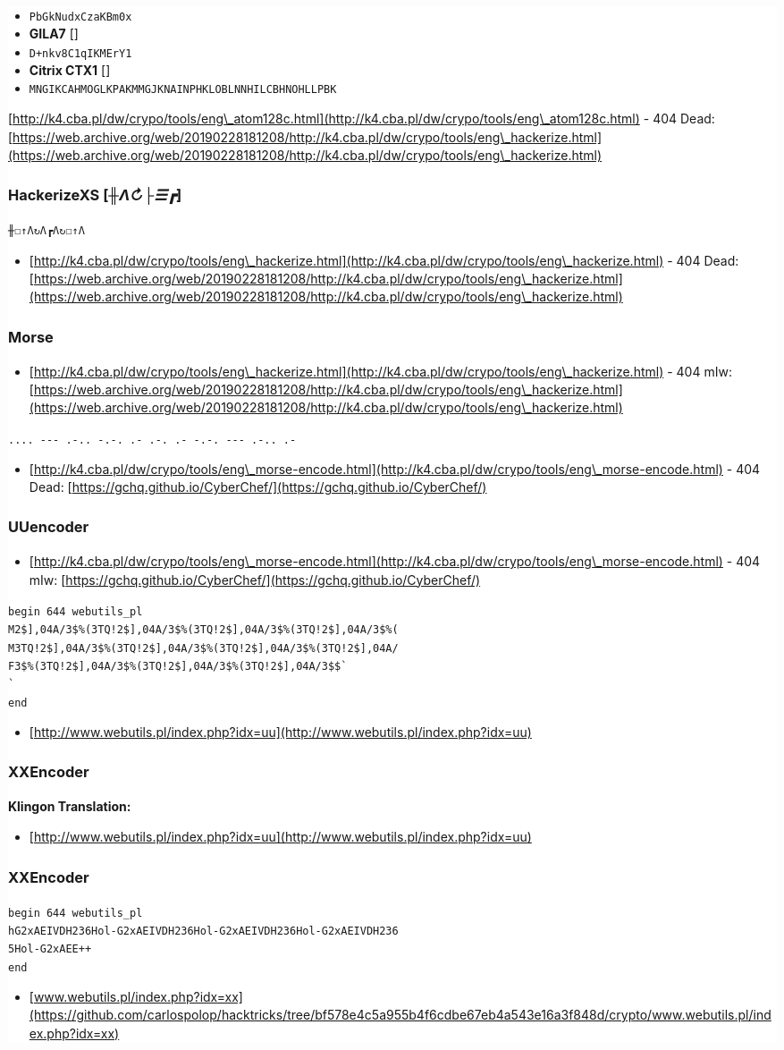 * `PbGkNudxCzaKBm0x`
* **GILA7** \[]
* `D+nkv8C1qIKMErY1`
* **Citrix CTX1** \[]
* `MNGIKCAHMOGLKPAKMMGJKNAINPHKLOBLNNHILCBHNOHLLPBK`

[http://k4.cba.pl/dw/crypo/tools/eng\_atom128c.html](http://k4.cba.pl/dw/crypo/tools/eng\_atom128c.html) - 404 Dead: [https://web.archive.org/web/20190228181208/http://k4.cba.pl/dw/crypo/tools/eng\_hackerize.html](https://web.archive.org/web/20190228181208/http://k4.cba.pl/dw/crypo/tools/eng\_hackerize.html)

### HackerizeXS \[_╫Λ↻├☰┏_]
```
╫☐↑Λ↻Λ┏Λ↻☐↑Λ
```
* [http://k4.cba.pl/dw/crypo/tools/eng\_hackerize.html](http://k4.cba.pl/dw/crypo/tools/eng\_hackerize.html) - 404 Dead: [https://web.archive.org/web/20190228181208/http://k4.cba.pl/dw/crypo/tools/eng\_hackerize.html](https://web.archive.org/web/20190228181208/http://k4.cba.pl/dw/crypo/tools/eng\_hackerize.html)

### Morse

* [http://k4.cba.pl/dw/crypo/tools/eng\_hackerize.html](http://k4.cba.pl/dw/crypo/tools/eng\_hackerize.html) - 404 mIw: [https://web.archive.org/web/20190228181208/http://k4.cba.pl/dw/crypo/tools/eng\_hackerize.html](https://web.archive.org/web/20190228181208/http://k4.cba.pl/dw/crypo/tools/eng\_hackerize.html)
```
.... --- .-.. -.-. .- .-. .- -.-. --- .-.. .-
```
* [http://k4.cba.pl/dw/crypo/tools/eng\_morse-encode.html](http://k4.cba.pl/dw/crypo/tools/eng\_morse-encode.html) - 404 Dead: [https://gchq.github.io/CyberChef/](https://gchq.github.io/CyberChef/)

### UUencoder

* [http://k4.cba.pl/dw/crypo/tools/eng\_morse-encode.html](http://k4.cba.pl/dw/crypo/tools/eng\_morse-encode.html) - 404 mIw: [https://gchq.github.io/CyberChef/](https://gchq.github.io/CyberChef/)
```
begin 644 webutils_pl
M2$],04A/3$%(3TQ!2$],04A/3$%(3TQ!2$],04A/3$%(3TQ!2$],04A/3$%(
M3TQ!2$],04A/3$%(3TQ!2$],04A/3$%(3TQ!2$],04A/3$%(3TQ!2$],04A/
F3$%(3TQ!2$],04A/3$%(3TQ!2$],04A/3$%(3TQ!2$],04A/3$$`
`
end
```
* [http://www.webutils.pl/index.php?idx=uu](http://www.webutils.pl/index.php?idx=uu)

### XXEncoder

**Klingon Translation:**

* [http://www.webutils.pl/index.php?idx=uu](http://www.webutils.pl/index.php?idx=uu)

### XXEncoder
```
begin 644 webutils_pl
hG2xAEIVDH236Hol-G2xAEIVDH236Hol-G2xAEIVDH236Hol-G2xAEIVDH236
5Hol-G2xAEE++
end
```
* [www.webutils.pl/index.php?idx=xx](https://github.com/carlospolop/hacktricks/tree/bf578e4c5a955b4f6cdbe67eb4a543e16a3f848d/crypto/www.webutils.pl/index.php?idx=xx)
